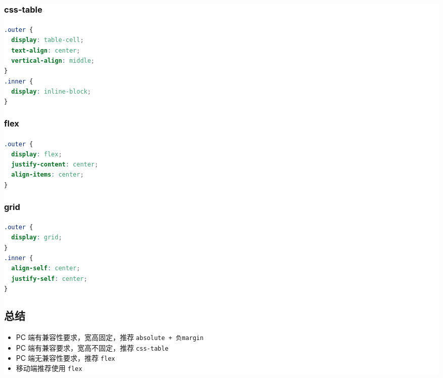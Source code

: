 ### css-table

```css
.outer {
  display: table-cell;
  text-align: center;
  vertical-align: middle;
}
.inner {
  display: inline-block;
}
```

<iframe height='265' scrolling='no' title='CSS水平垂直居中08（css-table）' src='//codepen.io/yhb-flydream/embed/oPyRGd/?height=265&theme-id=0&default-tab=css,result&embed-version=2' frameborder='no' allowtransparency='true' allowfullscreen='true' style='width: 100%;'>See the Pen <a href='https://codepen.io/yhb-flydream/pen/oPyRGd/'>CSS水平垂直居中08（css-table）</a> by Elan Bin (<a href='https://codepen.io/yhb-flydream'>@yhb-flydream</a>) on <a href='https://codepen.io'>CodePen</a>.
</iframe>

### flex

```css
.outer {
  display: flex;
  justify-content: center;
  align-items: center;
}
```

<iframe height='265' scrolling='no' title='CSS水平垂直居中09（flex）' src='//codepen.io/yhb-flydream/embed/bxKyYb/?height=265&theme-id=0&default-tab=css,result&embed-version=2' frameborder='no' allowtransparency='true' allowfullscreen='true' style='width: 100%;'>See the Pen <a href='https://codepen.io/yhb-flydream/pen/bxKyYb/'>CSS水平垂直居中09（flex）</a> by Elan Bin (<a href='https://codepen.io/yhb-flydream'>@yhb-flydream</a>) on <a href='https://codepen.io'>CodePen</a>.
</iframe>

### grid

```css
.outer {
  display: grid;
}
.inner {
  align-self: center;
  justify-self: center;
}
```

<iframe height='265' scrolling='no' title='CSS水平垂直居中10（grid 有兼容问题）' src='//codepen.io/yhb-flydream/embed/JaZqMp/?height=265&theme-id=0&default-tab=css,result&embed-version=2' frameborder='no' allowtransparency='true' allowfullscreen='true' style='width: 100%;'>See the Pen <a href='https://codepen.io/yhb-flydream/pen/JaZqMp/'>CSS水平垂直居中10（grid 有兼容问题）</a> by Elan Bin (<a href='https://codepen.io/yhb-flydream'>@yhb-flydream</a>) on <a href='https://codepen.io'>CodePen</a>.
</iframe>

## 总结

- PC 端有兼容性要求，宽高固定，推荐 `absolute + 负margin`
- PC 端有兼容要求，宽高不固定，推荐 `css-table`
- PC 端无兼容性要求，推荐 `flex`
- 移动端推荐使用 `flex`
